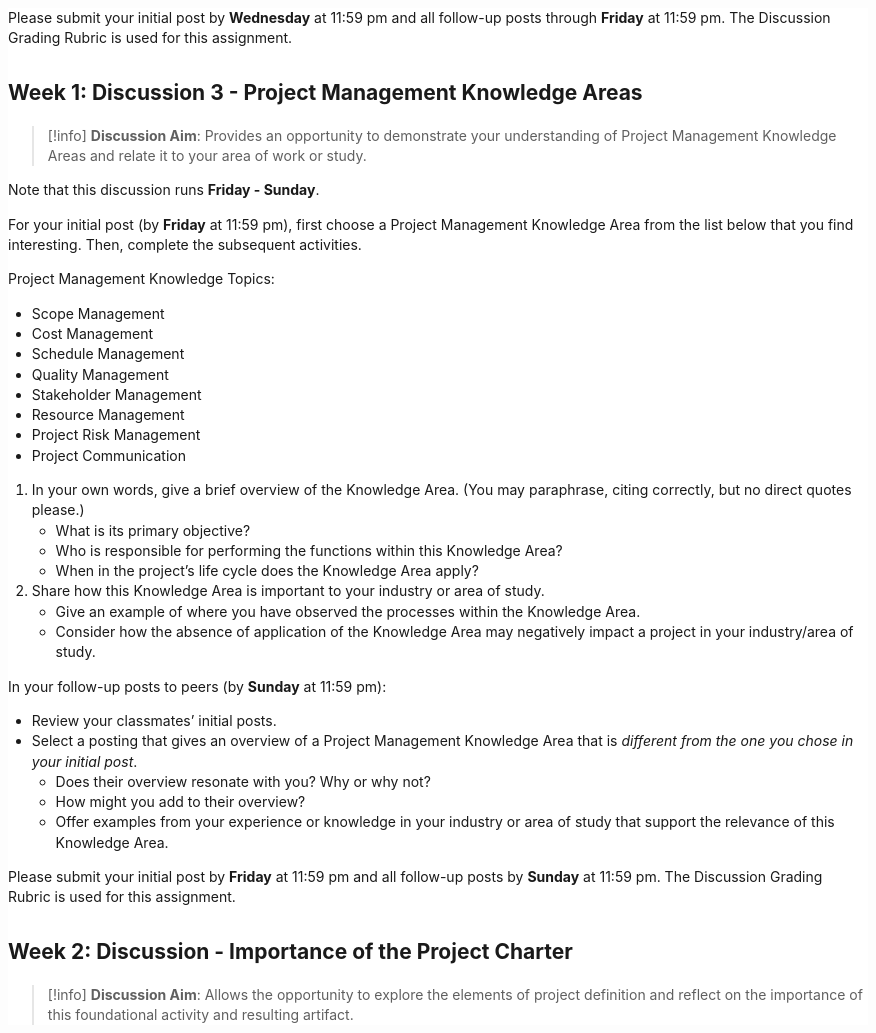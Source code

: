 Please submit your initial post by **Wednesday** at 11:59 pm and all follow-up posts through **Friday** at 11:59 pm. The Discussion Grading Rubric is used for this assignment.

## Week 1: Discussion 3 - Project Management Knowledge Areas

>[!info]
>**Discussion Aim**: Provides an opportunity to demonstrate your understanding of Project Management Knowledge Areas and relate it to your area of work or study.

Note that this discussion runs **Friday - Sunday**.

For your initial post (by **Friday** at 11:59 pm), first choose a Project Management Knowledge Area from the list below that you find interesting. Then, complete the subsequent activities.

Project Management Knowledge Topics:
  - Scope Management
  - Cost Management
  - Schedule Management
  - Quality Management
  - Stakeholder Management
  - Resource Management
  - Project Risk Management
  - Project Communication

1. In your own words, give a brief overview of the Knowledge Area. (You may paraphrase, citing correctly, but no direct quotes please.)
    - What is its primary objective?
    - Who is responsible for performing the functions within this Knowledge Area?
    - When in the project’s life cycle does the Knowledge Area apply?
2. Share how this Knowledge Area is important to your industry or area of study.
    - Give an example of where you have observed the processes within the Knowledge Area.
    - Consider how the absence of application of the Knowledge Area may negatively impact a project in your industry/area of study.

In your follow-up posts to peers (by **Sunday** at 11:59 pm):

- Review your classmates’ initial posts.
- Select a posting that gives an overview of a Project Management Knowledge Area that is _different from the one you chose in your initial post_.
    - Does their overview resonate with you? Why or why not?
    - How might you add to their overview?
    - Offer examples from your experience or knowledge in your industry or area of study that support the relevance of this Knowledge Area.

Please submit your initial post by **Friday** at 11:59 pm and all follow-up posts by **Sunday** at 11:59 pm. The Discussion Grading Rubric is used for this assignment.

## Week 2: Discussion - Importance of the Project Charter

>[!info]
>**Discussion Aim**: Allows the opportunity to explore the elements of project definition and reflect on the importance of this foundational activity and resulting artifact.
